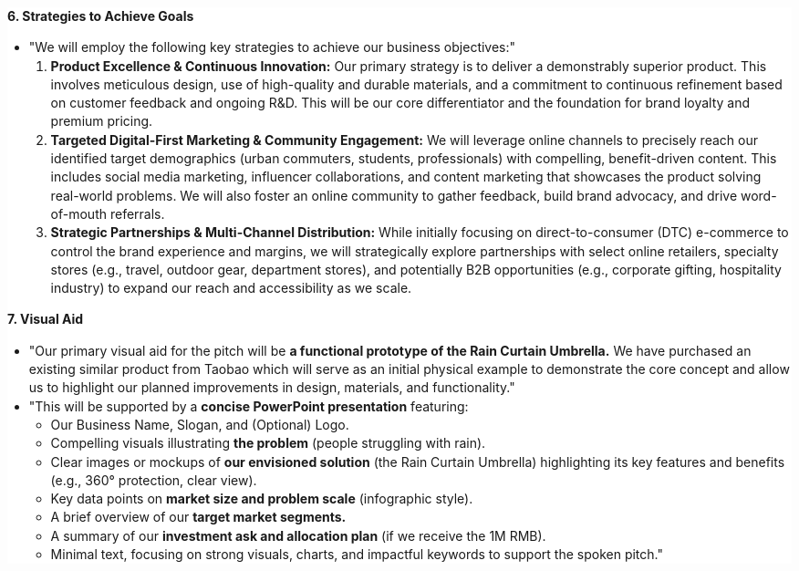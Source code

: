 **6. Strategies to Achieve Goals**

*   "We will employ the following key strategies to achieve our business objectives:"
    1.  **Product Excellence & Continuous Innovation:** Our primary strategy is to deliver a demonstrably superior product. This involves meticulous design, use of high-quality and durable materials, and a commitment to continuous refinement based on customer feedback and ongoing R&D. This will be our core differentiator and the foundation for brand loyalty and premium pricing.
    2.  **Targeted Digital-First Marketing & Community Engagement:** We will leverage online channels to precisely reach our identified target demographics (urban commuters, students, professionals) with compelling, benefit-driven content. This includes social media marketing, influencer collaborations, and content marketing that showcases the product solving real-world problems. We will also foster an online community to gather feedback, build brand advocacy, and drive word-of-mouth referrals.
    3.  **Strategic Partnerships & Multi-Channel Distribution:** While initially focusing on direct-to-consumer (DTC) e-commerce to control the brand experience and margins, we will strategically explore partnerships with select online retailers, specialty stores (e.g., travel, outdoor gear, department stores), and potentially B2B opportunities (e.g., corporate gifting, hospitality industry) to expand our reach and accessibility as we scale.

**7. Visual Aid**

*   "Our primary visual aid for the pitch will be **a functional prototype of the Rain Curtain Umbrella.** We have purchased an existing similar product from Taobao which will serve as an initial physical example to demonstrate the core concept and allow us to highlight our planned improvements in design, materials, and functionality."
*   "This will be supported by a **concise PowerPoint presentation** featuring:
    *   Our Business Name, Slogan, and (Optional) Logo.
    *   Compelling visuals illustrating **the problem** (people struggling with rain).
    *   Clear images or mockups of **our envisioned solution** (the Rain Curtain Umbrella) highlighting its key features and benefits (e.g., 360° protection, clear view).
    *   Key data points on **market size and problem scale** (infographic style).
    *   A brief overview of our **target market segments.**
    *   A summary of our **investment ask and allocation plan** (if we receive the 1M RMB).
    *   Minimal text, focusing on strong visuals, charts, and impactful keywords to support the spoken pitch."
